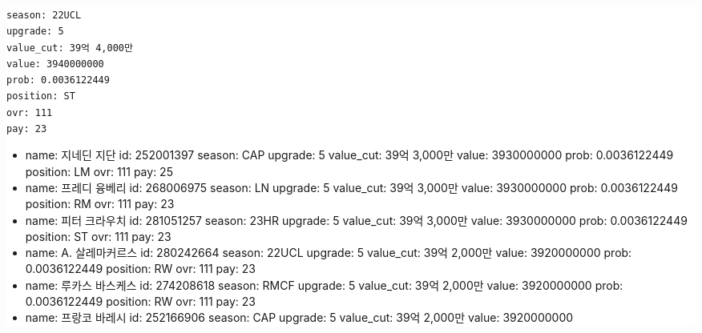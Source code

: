     season: 22UCL
    upgrade: 5
    value_cut: 39억 4,000만
    value: 3940000000
    prob: 0.0036122449
    position: ST
    ovr: 111
    pay: 23
  - name: 지네딘 지단
    id: 252001397
    season: CAP
    upgrade: 5
    value_cut: 39억 3,000만
    value: 3930000000
    prob: 0.0036122449
    position: LM
    ovr: 111
    pay: 25
  - name: 프레디 융베리
    id: 268006975
    season: LN
    upgrade: 5
    value_cut: 39억 3,000만
    value: 3930000000
    prob: 0.0036122449
    position: RM
    ovr: 111
    pay: 23
  - name: 피터 크라우치
    id: 281051257
    season: 23HR
    upgrade: 5
    value_cut: 39억 3,000만
    value: 3930000000
    prob: 0.0036122449
    position: ST
    ovr: 111
    pay: 23
  - name: A. 살레마커르스
    id: 280242664
    season: 22UCL
    upgrade: 5
    value_cut: 39억 2,000만
    value: 3920000000
    prob: 0.0036122449
    position: RW
    ovr: 111
    pay: 23
  - name: 루카스 바스케스
    id: 274208618
    season: RMCF
    upgrade: 5
    value_cut: 39억 2,000만
    value: 3920000000
    prob: 0.0036122449
    position: RW
    ovr: 111
    pay: 23
  - name: 프랑코 바레시
    id: 252166906
    season: CAP
    upgrade: 5
    value_cut: 39억 2,000만
    value: 3920000000